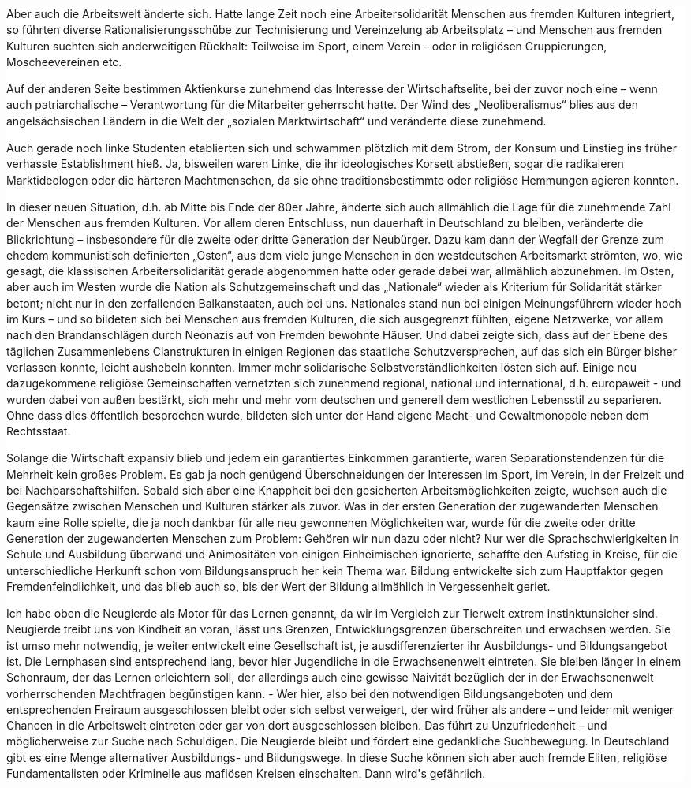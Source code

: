 Aber auch die Arbeitswelt änderte sich. Hatte lange Zeit noch eine Arbeitersolidarität Menschen aus fremden Kulturen integriert, so führten diverse Rationalisierungsschübe zur Technisierung und Vereinzelung ab Arbeitsplatz – und Menschen aus fremden Kulturen suchten sich anderweitigen Rückhalt: Teilweise im Sport, einem Verein – oder in religiösen Gruppierungen, Moscheevereinen etc.

Auf der anderen Seite bestimmen Aktienkurse zunehmend das Interesse der Wirtschaftselite, bei der zuvor noch eine – wenn auch patriarchalische – Verantwortung für die Mitarbeiter geherrscht hatte. Der Wind des „Neoliberalismus“ blies aus den angelsächsischen Ländern in die Welt der „sozialen Marktwirtschaft“ und veränderte diese zunehmend.

Auch gerade noch linke Studenten etablierten sich und schwammen plötzlich mit dem Strom, der Konsum und Einstieg ins früher verhasste Establishment hieß. Ja, bisweilen waren Linke, die ihr ideologisches Korsett abstießen, sogar die radikaleren Marktideologen oder die härteren Machtmenschen, da sie ohne traditionsbestimmte oder religiöse Hemmungen agieren konnten.

In dieser neuen Situation, d.h. ab Mitte bis Ende der 80er Jahre, änderte sich auch allmählich die Lage für die zunehmende Zahl der Menschen aus fremden Kulturen. Vor allem deren Entschluss, nun dauerhaft in Deutschland zu bleiben, veränderte die Blickrichtung – insbesondere für die zweite oder dritte Generation der Neubürger. Dazu kam dann der Wegfall der Grenze zum ehedem kommunistisch definierten „Osten“, aus dem viele junge Menschen in den westdeutschen Arbeitsmarkt strömten, wo, wie gesagt, die klassischen Arbeitersolidarität gerade abgenommen hatte oder gerade dabei war, allmählich abzunehmen. Im Osten, aber auch im Westen wurde die Nation als Schutzgemeinschaft und das „Nationale“ wieder als Kriterium für Solidarität stärker betont; nicht nur in den zerfallenden Balkanstaaten, auch bei uns. Nationales stand nun bei einigen Meinungsführern wieder hoch im Kurs – und so bildeten sich bei Menschen aus fremden Kulturen, die sich ausgegrenzt fühlten, eigene Netzwerke, vor allem nach den Brandanschlägen durch Neonazis auf von Fremden bewohnte Häuser. Und dabei zeigte sich, dass auf der Ebene des täglichen Zusammenlebens Clanstrukturen in einigen Regionen das staatliche Schutzversprechen, auf das sich ein Bürger bisher verlassen konnte, leicht aushebeln konnten. Immer mehr solidarische Selbstverständlichkeiten lösten sich auf. Einige neu dazugekommene religiöse Gemeinschaften vernetzten sich zunehmend regional, national und international, d.h. europaweit - und wurden dabei von außen bestärkt, sich mehr und mehr vom deutschen und generell dem westlichen Lebensstil zu separieren. Ohne dass dies öffentlich besprochen wurde, bildeten sich unter der Hand eigene Macht- und Gewaltmonopole neben dem Rechtsstaat.

Solange die Wirtschaft expansiv blieb und jedem ein garantiertes Einkommen garantierte, waren Separationstendenzen für die Mehrheit kein großes Problem. Es gab ja noch genügend Überschneidungen der Interessen im Sport, im Verein, in der Freizeit und bei Nachbarschaftshilfen. Sobald sich aber eine Knappheit bei den gesicherten Arbeitsmöglichkeiten zeigte, wuchsen auch die Gegensätze zwischen Menschen und Kulturen stärker als zuvor. Was in der ersten Generation der zugewanderten Menschen kaum eine Rolle spielte, die ja noch dankbar für alle neu gewonnenen Möglichkeiten war, wurde für die zweite oder dritte Generation der zugewanderten Menschen zum Problem: Gehören wir nun dazu oder nicht? Nur wer die Sprachschwierigkeiten in Schule und Ausbildung überwand und Animositäten von einigen Einheimischen ignorierte, schaffte den Aufstieg in Kreise, für die unterschiedliche Herkunft schon vom Bildungsanspruch her kein Thema war. Bildung entwickelte sich zum Hauptfaktor gegen Fremdenfeindlichkeit, und das blieb auch so, bis der Wert der Bildung allmählich in Vergessenheit geriet.

Ich habe oben die Neugierde als Motor für das Lernen genannt, da wir im Vergleich zur Tierwelt extrem instinktunsicher sind. Neugierde treibt uns von Kindheit an voran, lässt uns Grenzen, Entwicklungsgrenzen überschreiten und erwachsen werden. Sie ist umso mehr notwendig, je weiter entwickelt eine Gesellschaft ist, je ausdifferenzierter ihr Ausbildungs- und Bildungsangebot ist. Die Lernphasen sind entsprechend lang, bevor hier Jugendliche in die Erwachsenenwelt eintreten. Sie bleiben länger in einem Schonraum, der das Lernen erleichtern soll, der allerdings auch eine gewisse Naivität bezüglich der in der Erwachsenenwelt vorherrschenden Machtfragen begünstigen kann. - Wer hier, also bei den notwendigen Bildungsangeboten und dem entsprechenden Freiraum ausgeschlossen bleibt oder sich selbst verweigert, der wird früher als andere – und leider mit weniger Chancen in die Arbeitswelt eintreten oder gar von dort ausgeschlossen bleiben. Das führt zu Unzufriedenheit – und möglicherweise zur Suche nach Schuldigen. Die Neugierde bleibt und fördert eine gedankliche Suchbewegung. In Deutschland gibt es eine Menge alternativer Ausbildungs- und Bildungswege. In diese Suche können sich aber auch fremde Eliten, religiöse Fundamentalisten oder Kriminelle aus mafiösen Kreisen einschalten. Dann wird's gefährlich.
